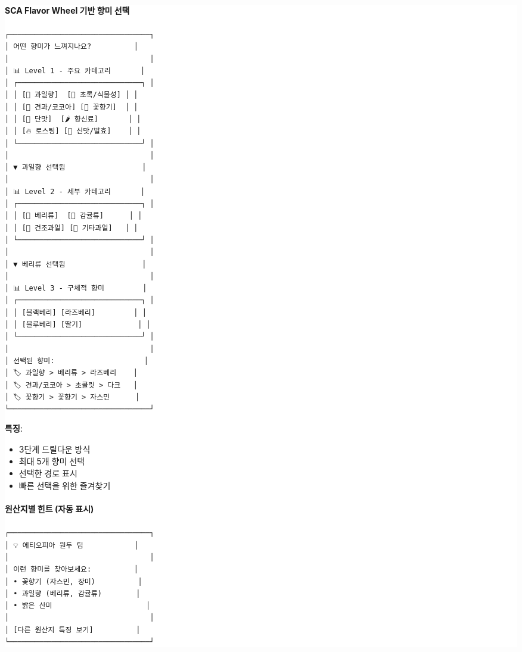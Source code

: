 #### SCA Flavor Wheel 기반 향미 선택
```
┌─────────────────────────────────┐
│ 어떤 향미가 느껴지나요?          │
│                                 │
│ 📊 Level 1 - 주요 카테고리       │
│ ┌─────────────────────────────┐ │
│ │ [🍓 과일향]  [🌿 초록/식물성] │ │
│ │ [🍫 견과/코코아] [🌸 꽃향기]  │ │
│ │ [🍯 단맛]  [🌶️ 향신료]       │ │
│ │ [🔥 로스팅] [🍷 신맛/발효]    │ │
│ └─────────────────────────────┘ │
│                                 │
│ ▼ 과일향 선택됨                  │
│                                 │
│ 📊 Level 2 - 세부 카테고리       │
│ ┌─────────────────────────────┐ │
│ │ [🍓 베리류]  [🍊 감귤류]      │ │
│ │ [🍇 건조과일] [🍑 기타과일]   │ │
│ └─────────────────────────────┘ │
│                                 │
│ ▼ 베리류 선택됨                  │
│                                 │
│ 📊 Level 3 - 구체적 향미         │
│ ┌─────────────────────────────┐ │
│ │ [블랙베리] [라즈베리]         │ │
│ │ [블루베리] [딸기]             │ │
│ └─────────────────────────────┘ │
│                                 │
│ 선택된 향미:                     │
│ 🏷️ 과일향 > 베리류 > 라즈베리    │
│ 🏷️ 견과/코코아 > 초콜릿 > 다크   │
│ 🏷️ 꽃향기 > 꽃향기 > 자스민      │
└─────────────────────────────────┘
```

**특징**:
- 3단계 드릴다운 방식
- 최대 5개 향미 선택
- 선택한 경로 표시
- 빠른 선택을 위한 즐겨찾기

#### 원산지별 힌트 (자동 표시)
```
┌─────────────────────────────────┐
│ 💡 에티오피아 원두 팁            │
│                                 │
│ 이런 향미를 찾아보세요:          │
│ • 꽃향기 (자스민, 장미)          │
│ • 과일향 (베리류, 감귤류)        │
│ • 밝은 산미                      │
│                                 │
│ [다른 원산지 특징 보기]          │
└─────────────────────────────────┘
```
